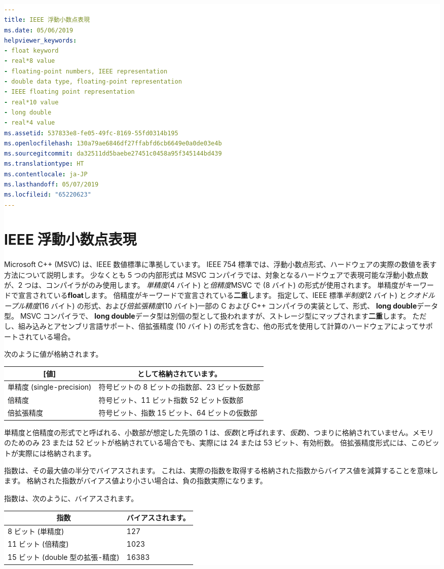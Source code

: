 ```yaml
---
title: IEEE 浮動小数点表現
ms.date: 05/06/2019
helpviewer_keywords:
- float keyword
- real*8 value
- floating-point numbers, IEEE representation
- double data type, floating-point representation
- IEEE floating point representation
- real*10 value
- long double
- real*4 value
ms.assetid: 537833e8-fe05-49fc-8169-55fd0314b195
ms.openlocfilehash: 130a79ae6846df27ffabfd6cb6649e0a0de03e4b
ms.sourcegitcommit: da32511dd5baebe27451c0458a95f345144bd439
ms.translationtype: HT
ms.contentlocale: ja-JP
ms.lasthandoff: 05/07/2019
ms.locfileid: "65220623"
---
```

# <a name="ieee-floating-point-representation"></a>IEEE 浮動小数点表現

Microsoft C++ (MSVC) は、IEEE 数値標準に準拠しています。 IEEE 754 標準では、浮動小数点形式、ハードウェアの実際の数値を表す方法について説明します。 少なくとも 5 つの内部形式は MSVC コンパイラでは、対象となるハードウェアで表現可能な浮動小数点数が、2 つは、コンパイラがのみ使用します。 *単精度*(4 バイト) と*倍精度*MSVC で (8 バイト) の形式が使用されます。 単精度がキーワードで宣言されている**float**します。 倍精度がキーワードで宣言されている**二重**します。 指定して、IEEE 標準*半制度*(2 バイト) と*クオドループル精度*(16 バイト) の形式、および*倍拡張精度*(10 バイト)一部の C および C++ コンパイラの実装として、形式、 **long double**データ型。 MSVC コンパイラで、 **long double**データ型は別個の型として扱われますが、ストレージ型にマップされます**二重**します。 ただし、組み込みとアセンブリ言語サポート、倍拡張精度 (10 バイト) の形式を含む、他の形式を使用して計算のハードウェアによってサポートされている場合。

次のように値が格納されます。

|[値]|として格納されています。|
|-----------|---------------|
|単精度 (single-precision)|符号ビットの 8 ビットの指数部、23 ビット仮数部|
|倍精度|符号ビット、11 ビット指数 52 ビット仮数部|
|倍拡張精度|符号ビット、指数 15 ビット、64 ビットの仮数部|

単精度と倍精度の形式でと呼ばれる、小数部が想定した先頭の 1 は、*仮数*(と呼ばれます、*仮数*)、つまりに格納されていません。メモリのためのみ 23 または 52 ビットが格納されている場合でも、実際には 24 または 53 ビット、有効桁数。 倍拡張精度形式には、このビットが実際には格納されます。

指数は、その最大値の半分でバイアスされます。 これは、実際の指数を取得する格納された指数からバイアス値を減算することを意味します。 格納された指数がバイアス値より小さい場合は、負の指数実際になります。

指数は、次のように、バイアスされます。

|指数|バイアスされます。|
|--------------|---------------|
|8 ビット (単精度)|127|
|11 ビット (倍精度)|1023|
|15 ビット (double 型の拡張-精度)|16383|
